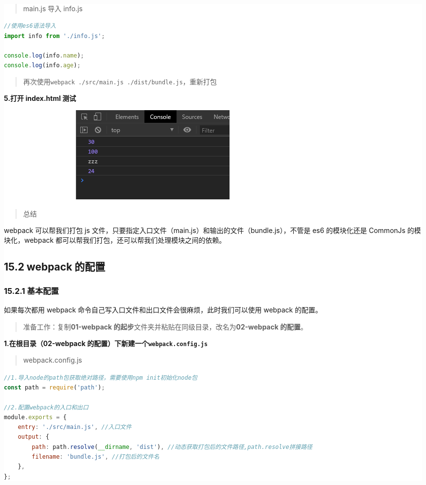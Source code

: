 > main.js 导入 info.js

```javascript
//使用es6语法导入
import info from './info.js';

console.log(info.name);
console.log(info.age);
```

> 再次使用`webpack ./src/main.js ./dist/bundle.js`，重新打包

**5.打开 index.html 测试**

![](./images/15-5.png)

> 总结

webpack 可以帮我们打包 js 文件，只要指定入口文件（main.js）和输出的文件（bundle.js），不管是 es6 的模块化还是 CommonJs 的模块化，webpack 都可以帮我们打包，还可以帮我们处理模块之间的依赖。

## 15.2 webpack 的配置

### 15.2.1 基本配置

如果每次都用 webpack 命令自己写入口文件和出口文件会很麻烦，此时我们可以使用 webpack 的配置。

> 准备工作：复制**01-webpack 的起步**文件夹并粘贴在同级目录，改名为**02-webpack 的配置**。

**1.在根目录（02-webpack 的配置）下新建一个`webpack.config.js`**

> webpack.config.js

```javascript
//1.导入node的path包获取绝对路径，需要使用npm init初始化node包
const path = require('path');

//2.配置webpack的入口和出口
module.exports = {
	entry: './src/main.js', //入口文件
	output: {
		path: path.resolve(__dirname, 'dist'), //动态获取打包后的文件路径,path.resolve拼接路径
		filename: 'bundle.js', //打包后的文件名
	},
};
```
